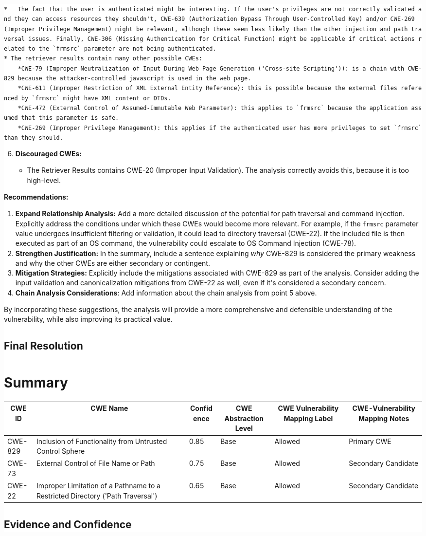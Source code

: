    *   The fact that the user is authenticated might be interesting. If the user's privileges are not correctly validated and they can access resources they shouldn't, CWE-639 (Authorization Bypass Through User-Controlled Key) and/or CWE-269 (Improper Privilege Management) might be relevant, although these seem less likely than the other injection and path traversal issues. Finally, CWE-306 (Missing Authentication for Critical Function) might be applicable if critical actions related to the `frmsrc` parameter are not being authenticated.
    * The retriever results contain many other possible CWEs:
        *CWE-79 (Improper Neutralization of Input During Web Page Generation ('Cross-site Scripting')): is a chain with CWE-829 because the attacker-controlled javascript is used in the web page.
        *CWE-611 (Improper Restriction of XML External Entity Reference): this is possible because the external files referenced by `frmsrc` might have XML content or DTDs.
        *CWE-472 (External Control of Assumed-Immutable Web Parameter): this applies to `frmsrc` because the application assumed that this parameter is safe.
        *CWE-269 (Improper Privilege Management): this applies if the authenticated user has more privileges to set `frmsrc` than they should.

6.  **Discouraged CWEs:**

    *   The Retriever Results contains CWE-20 (Improper Input Validation). The analysis correctly avoids this, because it is too high-level.

**Recommendations:**

1.  **Expand Relationship Analysis:** Add a more detailed discussion of the potential for path traversal and command injection. Explicitly address the conditions under which these CWEs would become more relevant. For example, if the `frmsrc` parameter value undergoes insufficient filtering or validation, it could lead to directory traversal (CWE-22). If the included file is then executed as part of an OS command, the vulnerability could escalate to OS Command Injection (CWE-78).
2.  **Strengthen Justification:** In the summary, include a sentence explaining *why* CWE-829 is considered the primary weakness and why the other CWEs are either secondary or contingent.
3.  **Mitigation Strategies:** Explicitly include the mitigations associated with CWE-829 as part of the analysis. Consider adding the input validation and canonicalization mitigations from CWE-22 as well, even if it's considered a secondary concern.
4.  **Chain Analysis Considerations**: Add information about the chain analysis from point 5 above.

By incorporating these suggestions, the analysis will provide a more comprehensive and defensible understanding of the vulnerability, while also improving its practical value.

## Final Resolution

# Summary
| CWE ID | CWE Name | Confidence | CWE Abstraction Level | CWE Vulnerability Mapping Label | CWE-Vulnerability Mapping Notes |
|---|---|---|---|---|---|
| CWE-829 | Inclusion of Functionality from Untrusted Control Sphere | 0.85 | Base | Allowed | Primary CWE |
| CWE-73 | External Control of File Name or Path | 0.75 | Base | Allowed | Secondary Candidate |
| CWE-22 | Improper Limitation of a Pathname to a Restricted Directory ('Path Traversal') | 0.65 | Base | Allowed | Secondary Candidate |

## Evidence and Confidence
